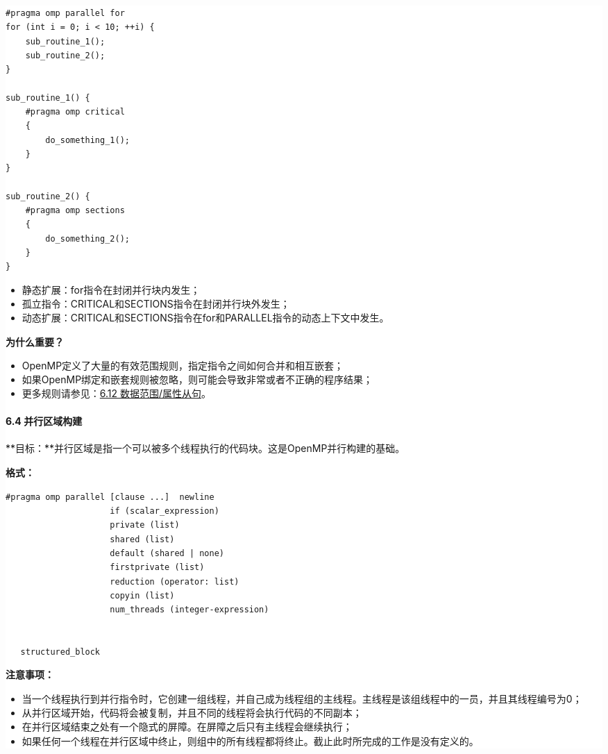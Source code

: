```
#pragma omp parallel for
for (int i = 0; i < 10; ++i) {
    sub_routine_1();
    sub_routine_2();
}

sub_routine_1() {
    #pragma omp critical
    {
        do_something_1();
    }
}

sub_routine_2() {
    #pragma omp sections
    {
        do_something_2();
    }
}
```

- 静态扩展：for指令在封闭并行块内发生；
- 孤立指令：CRITICAL和SECTIONS指令在封闭并行块外发生；
- 动态扩展：CRITICAL和SECTIONS指令在for和PARALLEL指令的动态上下文中发生。

**为什么重要？**

- OpenMP定义了大量的有效范围规则，指定指令之间如何合并和相互嵌套；
- 如果OpenMP绑定和嵌套规则被忽略，则可能会导致非常或者不正确的程序结果；
- 更多规则请参见：[6.12 数据范围/属性从句](https://blog.csdn.net/magicbean2/article/details/75530667#sec_6_12)。

#### **6.4 并行区域构建**

**目标：**并行区域是指一个可以被多个线程执行的代码块。这是OpenMP并行构建的基础。

**格式：**

```
#pragma omp parallel [clause ...]  newline 
                     if (scalar_expression) 
                     private (list) 
                     shared (list) 
                     default (shared | none) 
                     firstprivate (list) 
                     reduction (operator: list) 
                     copyin (list) 
                     num_threads (integer-expression)


   structured_block
```

**注意事项：**

- 当一个线程执行到并行指令时，它创建一组线程，并自己成为线程组的主线程。主线程是该组线程中的一员，并且其线程编号为0；
- 从并行区域开始，代码将会被复制，并且不同的线程将会执行代码的不同副本；
- 在并行区域结束之处有一个隐式的屏障。在屏障之后只有主线程会继续执行；
- 如果任何一个线程在并行区域中终止，则组中的所有线程都将终止。截止此时所完成的工作是没有定义的。
